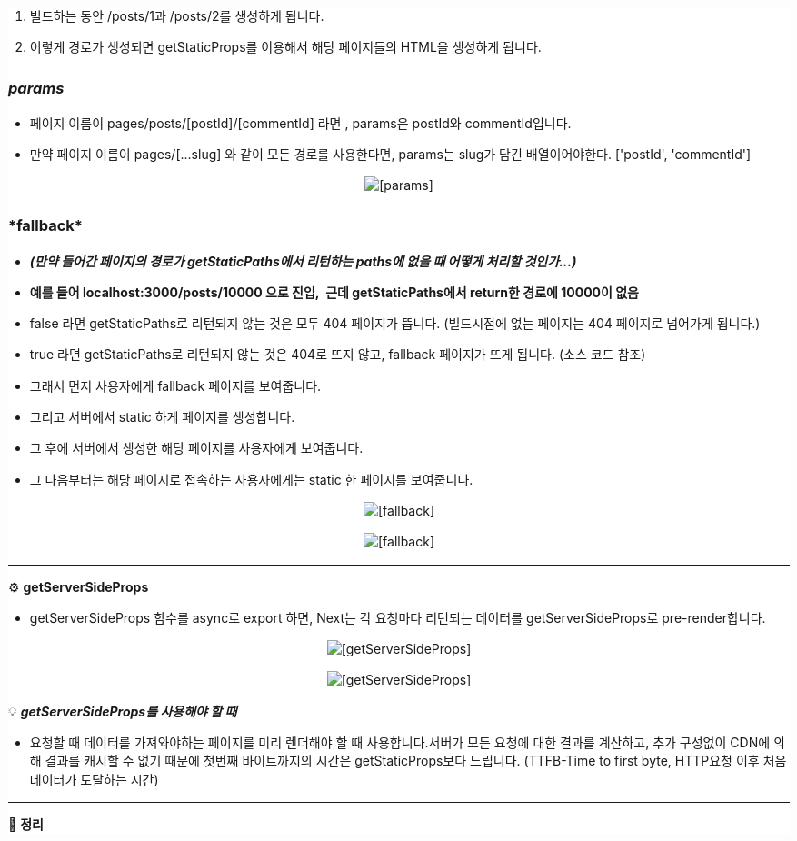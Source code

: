 1. 빌드하는 동안 /posts/1과 /posts/2를 생성하게 됩니다.

2. 이렇게 경로가 생성되면 getStaticProps를 이용해서 해당 페이지들의 HTML을 생성하게 됩니다.

### **_params_**

- 페이지 이름이 pages/posts/[postId]/[commentId] 라면 , params은 postId와 commentId입니다.

- 만약 페이지 이름이 pages/[...slug] 와 같이 모든 경로를 사용한다면, params는 slug가 담긴 배열이어야한다. ['postId', 'commentId']

<p align="center">
<img width="600" alt="[params]" src="https://user-images.githubusercontent.com/89959952/217273979-9ee3f73f-2a98-4e0d-a220-21d9fcd9bca8.png">

### **\***fallback**\***

- **_(만약 들어간 페이지의 경로가 getStaticPaths에서 리턴하는 paths에 없을 때 어떻게 처리할 것인가...)_**

- **예를 들어 localhost:3000/posts/10000 으로 진입,  근데 getStaticPaths에서 return한 경로에 10000이 없음**

- false 라면 getStaticPaths로 리턴되지 않는 것은 모두 404 페이지가 뜹니다. (빌드시점에 없는 페이지는 404 페이지로 넘어가게 됩니다.)

- true 라면 getStaticPaths로 리턴되지 않는 것은 404로 뜨지 않고, fallback 페이지가 뜨게 됩니다. (소스 코드 참조)

- 그래서 먼저 사용자에게 fallback 페이지를 보여줍니다.

- 그리고 서버에서 static 하게 페이지를 생성합니다.

- 그 후에 서버에서 생성한 해당 페이지를 사용자에게 보여줍니다.

- 그 다음부터는 해당 페이지로 접속하는 사용자에게는 static 한 페이지를 보여줍니다.

<p align="center">
<img width="600" alt="[fallback]" src="https://user-images.githubusercontent.com/89959952/217274572-87567012-6834-4729-a6d0-fc15199888ff.png">

<p align="center">
<img width="600" alt="[fallback]" src="https://user-images.githubusercontent.com/89959952/217274596-e6a4d1d0-c385-48b3-a9ec-76ff72133856.png">

---

⚙️ **getServerSideProps**

- getServerSideProps 함수를 async로 export 하면, Next는 각 요청마다 리턴되는 데이터를 getServerSideProps로 pre-render합니다.

<p align="center">
<img width="600" alt="[getServerSideProps]" src="https://user-images.githubusercontent.com/89959952/217274998-88a06d7d-6b13-4d15-a7f6-8b8097bf7793.png">

<p align="center">
<img width="600" alt="[getServerSideProps]" src="https://user-images.githubusercontent.com/89959952/217275011-91642719-edb0-4f90-a9a8-dd488df582ee.png">

💡 **_getServerSideProps를 사용해야 할 때_**

- 요청할 때 데이터를 가져와야하는 페이지를 미리 렌더해야 할 때 사용합니다.서버가 모든 요청에 대한 결과를 계산하고, 추가 구성없이 CDN에 의해 결과를 캐시할 수 없기 때문에 첫번째 바이트까지의 시간은 getStaticProps보다 느립니다. (TTFB-Time to first byte, HTTP요청 이후 처음 데이터가 도달하는 시간)

---

👀 **정리**
